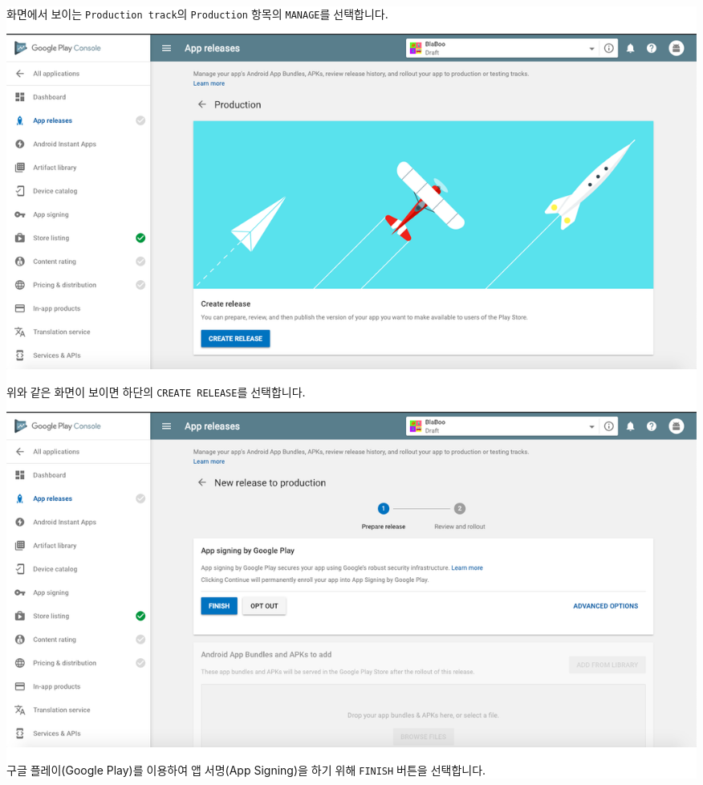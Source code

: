 화면에서 보이는 ```Production track```의 ```Production``` 항목의 ```MANAGE```를 선택합니다.

![구글 플레이 앱 production 생성](/assets/images/category/react-native/android-google-play/app-production.png)

위와 같은 화면이 보이면 하단의 ```CREATE RELEASE```를 선택합니다.

![구글 플레이 앱 서명키 등록](/assets/images/category/react-native/android-google-play/register-signing-key.png)

구글 플레이(Google Play)를 이용하여 앱 서명(App Signing)을 하기 위해 ```FINISH``` 버튼을 선택합니다.
